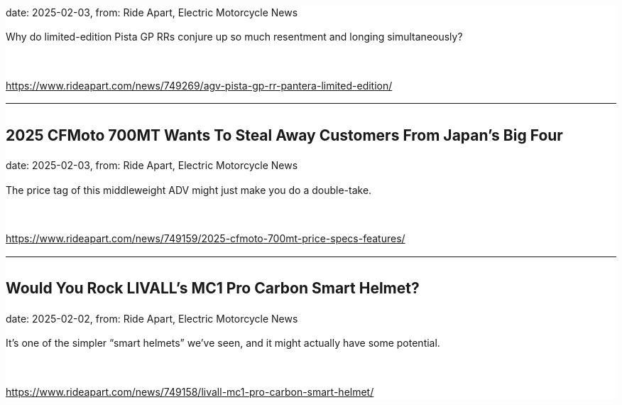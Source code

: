 date: 2025-02-03, from: Ride Apart, Electric Motorcycle News

Why do limited-edition Pista GP RRs conjure up so much resentment and longing simultaneously? 

<br> 

<https://www.rideapart.com/news/749269/agv-pista-gp-rr-pantera-limited-edition/>

---

## 2025 CFMoto 700MT Wants To Steal Away Customers From Japan’s Big Four

date: 2025-02-03, from: Ride Apart, Electric Motorcycle News

The price tag of this middleweight ADV might just make you do a double-take.
 

<br> 

<https://www.rideapart.com/news/749159/2025-cfmoto-700mt-price-specs-features/>

---

## Would You Rock LIVALL’s MC1 Pro Carbon Smart Helmet?

date: 2025-02-02, from: Ride Apart, Electric Motorcycle News

It’s one of the simpler “smart helmets” we’ve seen, and it might actually have some potential. 
 

<br> 

<https://www.rideapart.com/news/749158/livall-mc1-pro-carbon-smart-helmet/>

